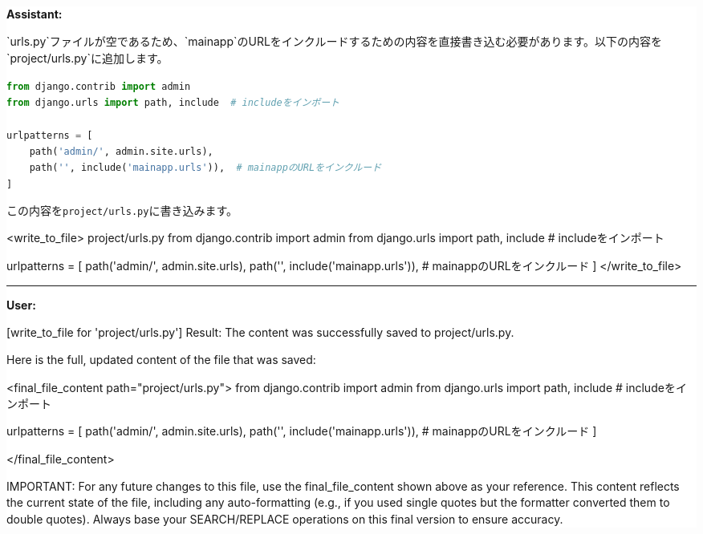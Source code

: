 
**Assistant:**

<thinking>
`urls.py`ファイルが空であるため、`mainapp`のURLをインクルードするための内容を直接書き込む必要があります。以下の内容を`project/urls.py`に追加します。

```python
from django.contrib import admin
from django.urls import path, include  # includeをインポート

urlpatterns = [
    path('admin/', admin.site.urls),
    path('', include('mainapp.urls')),  # mainappのURLをインクルード
]
```

この内容を`project/urls.py`に書き込みます。
</thinking>

<write_to_file>
<path>project/urls.py</path>
<content>
from django.contrib import admin
from django.urls import path, include  # includeをインポート

urlpatterns = [
    path('admin/', admin.site.urls),
    path('', include('mainapp.urls')),  # mainappのURLをインクルード
]
</content>
</write_to_file>

---

**User:**

[write_to_file for 'project/urls.py'] Result:
The content was successfully saved to project/urls.py.

Here is the full, updated content of the file that was saved:

<final_file_content path="project/urls.py">
from django.contrib import admin
from django.urls import path, include  # includeをインポート

urlpatterns = [
    path('admin/', admin.site.urls),
    path('', include('mainapp.urls')),  # mainappのURLをインクルード
]

</final_file_content>

IMPORTANT: For any future changes to this file, use the final_file_content shown above as your reference. This content reflects the current state of the file, including any auto-formatting (e.g., if you used single quotes but the formatter converted them to double quotes). Always base your SEARCH/REPLACE operations on this final version to ensure accuracy.

